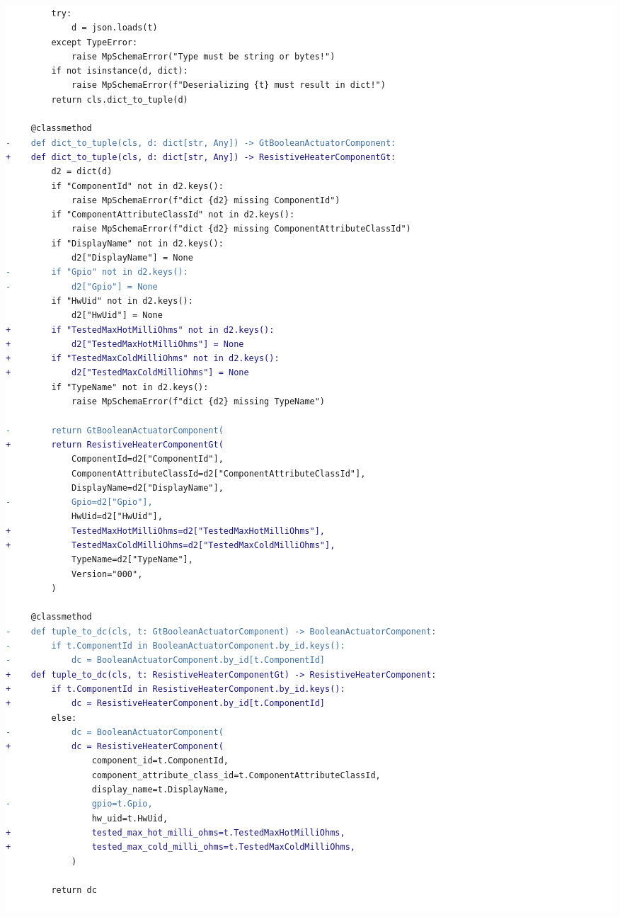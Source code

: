 ```diff
         try:
             d = json.loads(t)
         except TypeError:
             raise MpSchemaError("Type must be string or bytes!")
         if not isinstance(d, dict):
             raise MpSchemaError(f"Deserializing {t} must result in dict!")
         return cls.dict_to_tuple(d)
 
     @classmethod
-    def dict_to_tuple(cls, d: dict[str, Any]) -> GtBooleanActuatorComponent:
+    def dict_to_tuple(cls, d: dict[str, Any]) -> ResistiveHeaterComponentGt:
         d2 = dict(d)
         if "ComponentId" not in d2.keys():
             raise MpSchemaError(f"dict {d2} missing ComponentId")
         if "ComponentAttributeClassId" not in d2.keys():
             raise MpSchemaError(f"dict {d2} missing ComponentAttributeClassId")
         if "DisplayName" not in d2.keys():
             d2["DisplayName"] = None
-        if "Gpio" not in d2.keys():
-            d2["Gpio"] = None
         if "HwUid" not in d2.keys():
             d2["HwUid"] = None
+        if "TestedMaxHotMilliOhms" not in d2.keys():
+            d2["TestedMaxHotMilliOhms"] = None
+        if "TestedMaxColdMilliOhms" not in d2.keys():
+            d2["TestedMaxColdMilliOhms"] = None
         if "TypeName" not in d2.keys():
             raise MpSchemaError(f"dict {d2} missing TypeName")
 
-        return GtBooleanActuatorComponent(
+        return ResistiveHeaterComponentGt(
             ComponentId=d2["ComponentId"],
             ComponentAttributeClassId=d2["ComponentAttributeClassId"],
             DisplayName=d2["DisplayName"],
-            Gpio=d2["Gpio"],
             HwUid=d2["HwUid"],
+            TestedMaxHotMilliOhms=d2["TestedMaxHotMilliOhms"],
+            TestedMaxColdMilliOhms=d2["TestedMaxColdMilliOhms"],
             TypeName=d2["TypeName"],
             Version="000",
         )
 
     @classmethod
-    def tuple_to_dc(cls, t: GtBooleanActuatorComponent) -> BooleanActuatorComponent:
-        if t.ComponentId in BooleanActuatorComponent.by_id.keys():
-            dc = BooleanActuatorComponent.by_id[t.ComponentId]
+    def tuple_to_dc(cls, t: ResistiveHeaterComponentGt) -> ResistiveHeaterComponent:
+        if t.ComponentId in ResistiveHeaterComponent.by_id.keys():
+            dc = ResistiveHeaterComponent.by_id[t.ComponentId]
         else:
-            dc = BooleanActuatorComponent(
+            dc = ResistiveHeaterComponent(
                 component_id=t.ComponentId,
                 component_attribute_class_id=t.ComponentAttributeClassId,
                 display_name=t.DisplayName,
-                gpio=t.Gpio,
                 hw_uid=t.HwUid,
+                tested_max_hot_milli_ohms=t.TestedMaxHotMilliOhms,
+                tested_max_cold_milli_ohms=t.TestedMaxColdMilliOhms,
             )
 
         return dc
 
```